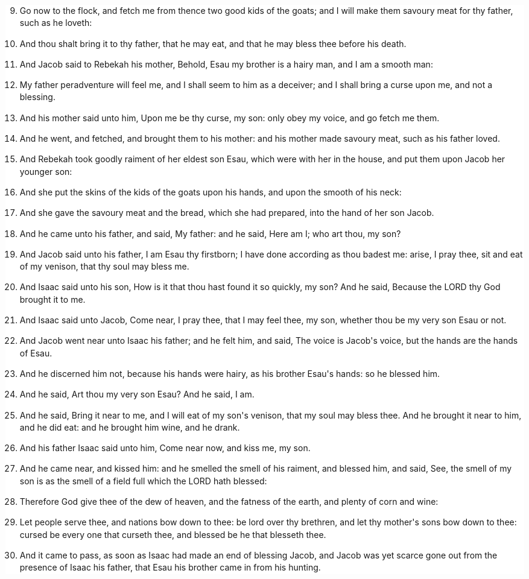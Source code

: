 9. Go now to the flock, and fetch me from thence two good kids of the goats; and I will make them savoury meat for thy father, such as he loveth:

10. And thou shalt bring it to thy father, that he may eat, and that he may bless thee before his death.

11. And Jacob said to Rebekah his mother, Behold, Esau my brother is a hairy man, and I am a smooth man:

12. My father peradventure will feel me, and I shall seem to him as a deceiver; and I shall bring a curse upon me, and not a blessing.

13. And his mother said unto him, Upon me be thy curse, my son: only obey my voice, and go fetch me them.

14. And he went, and fetched, and brought them to his mother: and his mother made savoury meat, such as his father loved.

15. And Rebekah took goodly raiment of her eldest son Esau, which were with her in the house, and put them upon Jacob her younger son:

16. And she put the skins of the kids of the goats upon his hands, and upon the smooth of his neck:

17. And she gave the savoury meat and the bread, which she had prepared, into the hand of her son Jacob.

18. And he came unto his father, and said, My father: and he said, Here am I; who art thou, my son?

19. And Jacob said unto his father, I am Esau thy firstborn; I have done according as thou badest me: arise, I pray thee, sit and eat of my venison, that thy soul may bless me.

20. And Isaac said unto his son, How is it that thou hast found it so quickly, my son? And he said, Because the LORD thy God brought it to me.

21. And Isaac said unto Jacob, Come near, I pray thee, that I may feel thee, my son, whether thou be my very son Esau or not.

22. And Jacob went near unto Isaac his father; and he felt him, and said, The voice is Jacob's voice, but the hands are the hands of Esau.

23. And he discerned him not, because his hands were hairy, as his brother Esau's hands: so he blessed him.

24. And he said, Art thou my very son Esau? And he said, I am.

25. And he said, Bring it near to me, and I will eat of my son's venison, that my soul may bless thee. And he brought it near to him, and he did eat: and he brought him wine, and he drank.

26. And his father Isaac said unto him, Come near now, and kiss me, my son.

27. And he came near, and kissed him: and he smelled the smell of his raiment, and blessed him, and said, See, the smell of my son is as the smell of a field full which the LORD hath blessed:

28. Therefore God give thee of the dew of heaven, and the fatness of the earth, and plenty of corn and wine:

29. Let people serve thee, and nations bow down to thee: be lord over thy brethren, and let thy mother's sons bow down to thee: cursed be every one that curseth thee, and blessed be he that blesseth thee.

30. And it came to pass, as soon as Isaac had made an end of blessing Jacob, and Jacob was yet scarce gone out from the presence of Isaac his father, that Esau his brother came in from his hunting.
